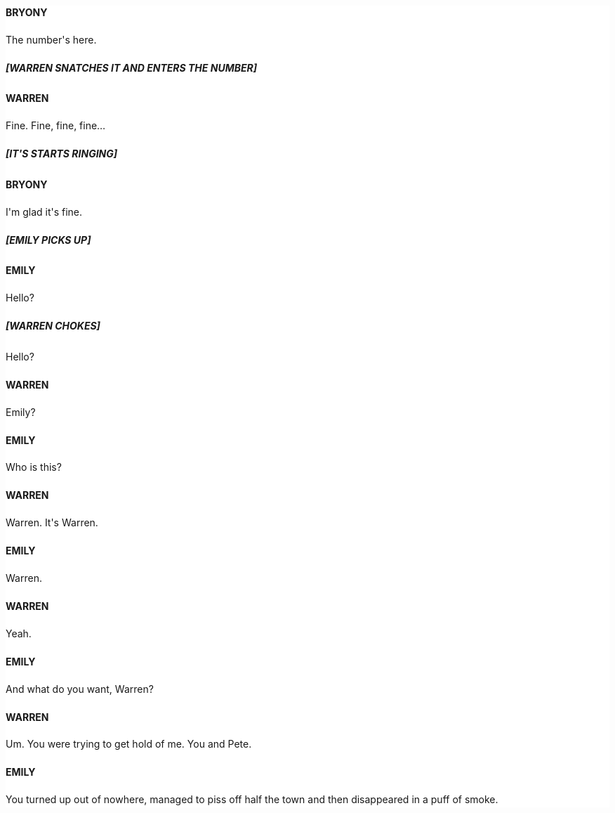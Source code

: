 #### BRYONY

The number's here.  

##### [WARREN SNATCHES IT AND ENTERS THE NUMBER]

#### WARREN

Fine. Fine, fine, fine… 

##### [IT'S STARTS RINGING]

#### BRYONY

I'm glad it's fine. 

##### [EMILY PICKS UP]

#### EMILY

Hello? 

##### [WARREN CHOKES]

Hello?

#### WARREN

Emily?

#### EMILY

Who is this?

#### WARREN

Warren. It's Warren.

#### EMILY

Warren.

#### WARREN

Yeah.

#### EMILY

And what do you want, Warren?

#### WARREN

Um. You were trying to get hold of me. You and Pete. 

#### EMILY

You turned up out of nowhere, managed to piss off half the town and then disappeared in a puff of smoke. 
